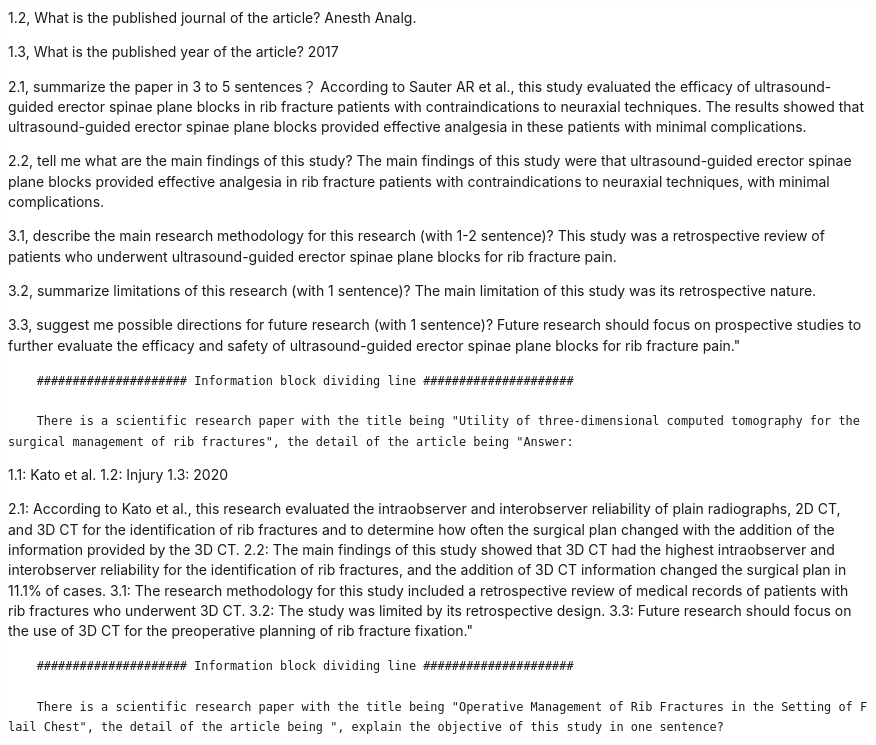 1.2, What is the published journal of the article? 
Anesth Analg.

1.3, What is the published year of the article?
2017

2.1, summarize the paper in 3 to 5 sentences？
According to Sauter AR et al., this study evaluated the efficacy of ultrasound-guided erector spinae plane blocks in rib fracture patients with contraindications to neuraxial techniques. The results showed that ultrasound-guided erector spinae plane blocks provided effective analgesia in these patients with minimal complications.

2.2, tell me what are the main findings of this study?
The main findings of this study were that ultrasound-guided erector spinae plane blocks provided effective analgesia in rib fracture patients with contraindications to neuraxial techniques, with minimal complications.

3.1, describe the main research methodology for this research (with 1-2 sentence)?
This study was a retrospective review of patients who underwent ultrasound-guided erector spinae plane blocks for rib fracture pain.

3.2, summarize limitations of this research (with 1 sentence)?
The main limitation of this study was its retrospective nature.

3.3, suggest me possible directions for future research (with 1 sentence)?
Future research should focus on prospective studies to further evaluate the efficacy and safety of ultrasound-guided erector spinae plane blocks for rib fracture pain."

        

        ##################### Information block dividing line #####################

        There is a scientific research paper with the title being "Utility of three-dimensional computed tomography for the surgical management of rib fractures", the detail of the article being "Answer:
1.1: Kato et al.
1.2: Injury
1.3: 2020

2.1: According to Kato et al., this research evaluated the intraobserver and interobserver reliability of plain radiographs, 2D CT, and 3D CT for the identification of rib fractures and to determine how often the surgical plan changed with the addition of the information provided by the 3D CT.
2.2: The main findings of this study showed that 3D CT had the highest intraobserver and interobserver reliability for the identification of rib fractures, and the addition of 3D CT information changed the surgical plan in 11.1% of cases.
3.1: The research methodology for this study included a retrospective review of medical records of patients with rib fractures who underwent 3D CT.
3.2: The study was limited by its retrospective design.
3.3: Future research should focus on the use of 3D CT for the preoperative planning of rib fracture fixation."

        

        ##################### Information block dividing line #####################

        There is a scientific research paper with the title being "Operative Management of Rib Fractures in the Setting of Flail Chest", the detail of the article being ", explain the objective of this study in one sentence?
